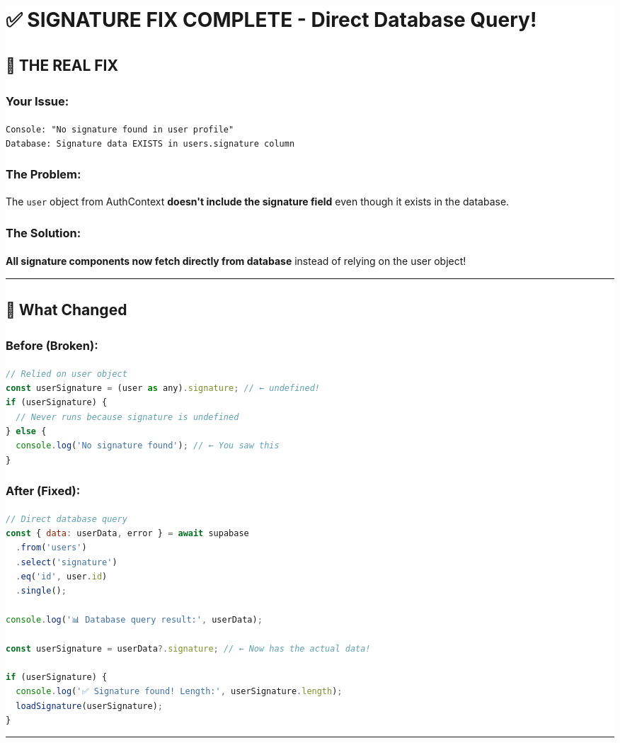 # ✅ SIGNATURE FIX COMPLETE - Direct Database Query!

## 🎯 **THE REAL FIX**

### **Your Issue:**
```
Console: "No signature found in user profile"
Database: Signature data EXISTS in users.signature column
```

### **The Problem:**
The `user` object from AuthContext **doesn't include the signature field** even though it exists in the database.

### **The Solution:**
**All signature components now fetch directly from database** instead of relying on the user object!

---

## 🔧 **What Changed**

### **Before (Broken):**
```javascript
// Relied on user object
const userSignature = (user as any).signature; // ← undefined!
if (userSignature) {
  // Never runs because signature is undefined
} else {
  console.log('No signature found'); // ← You saw this
}
```

### **After (Fixed):**
```javascript
// Direct database query
const { data: userData, error } = await supabase
  .from('users')
  .select('signature')
  .eq('id', user.id)
  .single();

console.log('📊 Database query result:', userData);

const userSignature = userData?.signature; // ← Now has the actual data!

if (userSignature) {
  console.log('✅ Signature found! Length:', userSignature.length);
  loadSignature(userSignature);
}
```

---